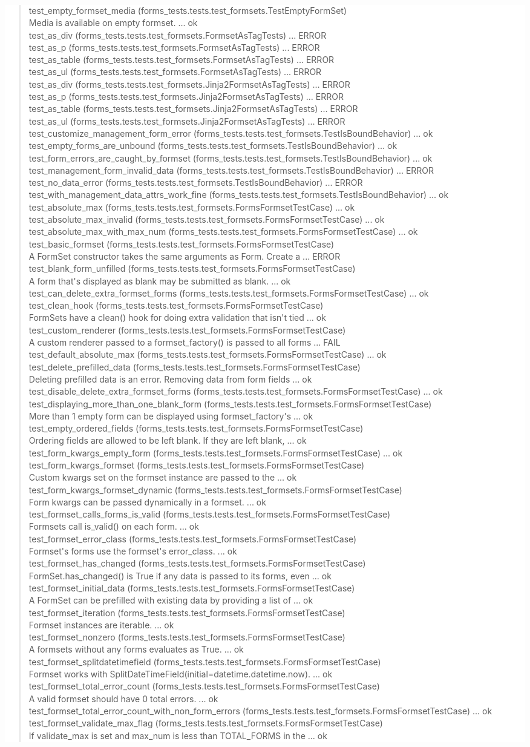 > test_empty_formset_media (forms_tests.tests.test_formsets.TestEmptyFormSet)  
> Media is available on empty formset. ... ok  
> test_as_div (forms_tests.tests.test_formsets.FormsetAsTagTests) ... ERROR  
> test_as_p (forms_tests.tests.test_formsets.FormsetAsTagTests) ... ERROR  
> test_as_table (forms_tests.tests.test_formsets.FormsetAsTagTests) ... ERROR  
> test_as_ul (forms_tests.tests.test_formsets.FormsetAsTagTests) ... ERROR  
> test_as_div (forms_tests.tests.test_formsets.Jinja2FormsetAsTagTests) ... ERROR  
> test_as_p (forms_tests.tests.test_formsets.Jinja2FormsetAsTagTests) ... ERROR  
> test_as_table (forms_tests.tests.test_formsets.Jinja2FormsetAsTagTests) ... ERROR  
> test_as_ul (forms_tests.tests.test_formsets.Jinja2FormsetAsTagTests) ... ERROR  
> test_customize_management_form_error (forms_tests.tests.test_formsets.TestIsBoundBehavior) ... ok  
> test_empty_forms_are_unbound (forms_tests.tests.test_formsets.TestIsBoundBehavior) ... ok  
> test_form_errors_are_caught_by_formset (forms_tests.tests.test_formsets.TestIsBoundBehavior) ... ok  
> test_management_form_invalid_data (forms_tests.tests.test_formsets.TestIsBoundBehavior) ... ERROR  
> test_no_data_error (forms_tests.tests.test_formsets.TestIsBoundBehavior) ... ERROR  
> test_with_management_data_attrs_work_fine (forms_tests.tests.test_formsets.TestIsBoundBehavior) ... ok  
> test_absolute_max (forms_tests.tests.test_formsets.FormsFormsetTestCase) ... ok  
> test_absolute_max_invalid (forms_tests.tests.test_formsets.FormsFormsetTestCase) ... ok  
> test_absolute_max_with_max_num (forms_tests.tests.test_formsets.FormsFormsetTestCase) ... ok  
> test_basic_formset (forms_tests.tests.test_formsets.FormsFormsetTestCase)  
> A FormSet constructor takes the same arguments as Form. Create a ... ERROR  
> test_blank_form_unfilled (forms_tests.tests.test_formsets.FormsFormsetTestCase)  
> A form that's displayed as blank may be submitted as blank. ... ok  
> test_can_delete_extra_formset_forms (forms_tests.tests.test_formsets.FormsFormsetTestCase) ... ok  
> test_clean_hook (forms_tests.tests.test_formsets.FormsFormsetTestCase)  
> FormSets have a clean() hook for doing extra validation that isn't tied ... ok  
> test_custom_renderer (forms_tests.tests.test_formsets.FormsFormsetTestCase)  
> A custom renderer passed to a formset_factory() is passed to all forms ... FAIL  
> test_default_absolute_max (forms_tests.tests.test_formsets.FormsFormsetTestCase) ... ok  
> test_delete_prefilled_data (forms_tests.tests.test_formsets.FormsFormsetTestCase)  
> Deleting prefilled data is an error. Removing data from form fields ... ok  
> test_disable_delete_extra_formset_forms (forms_tests.tests.test_formsets.FormsFormsetTestCase) ... ok  
> test_displaying_more_than_one_blank_form (forms_tests.tests.test_formsets.FormsFormsetTestCase)  
> More than 1 empty form can be displayed using formset_factory's ... ok  
> test_empty_ordered_fields (forms_tests.tests.test_formsets.FormsFormsetTestCase)  
> Ordering fields are allowed to be left blank. If they are left blank, ... ok  
> test_form_kwargs_empty_form (forms_tests.tests.test_formsets.FormsFormsetTestCase) ... ok  
> test_form_kwargs_formset (forms_tests.tests.test_formsets.FormsFormsetTestCase)  
> Custom kwargs set on the formset instance are passed to the ... ok  
> test_form_kwargs_formset_dynamic (forms_tests.tests.test_formsets.FormsFormsetTestCase)  
> Form kwargs can be passed dynamically in a formset. ... ok  
> test_formset_calls_forms_is_valid (forms_tests.tests.test_formsets.FormsFormsetTestCase)  
> Formsets call is_valid() on each form. ... ok  
> test_formset_error_class (forms_tests.tests.test_formsets.FormsFormsetTestCase)  
> Formset's forms use the formset's error_class. ... ok  
> test_formset_has_changed (forms_tests.tests.test_formsets.FormsFormsetTestCase)  
> FormSet.has_changed() is True if any data is passed to its forms, even ... ok  
> test_formset_initial_data (forms_tests.tests.test_formsets.FormsFormsetTestCase)  
> A FormSet can be prefilled with existing data by providing a list of ... ok  
> test_formset_iteration (forms_tests.tests.test_formsets.FormsFormsetTestCase)  
> Formset instances are iterable. ... ok  
> test_formset_nonzero (forms_tests.tests.test_formsets.FormsFormsetTestCase)  
> A formsets without any forms evaluates as True. ... ok  
> test_formset_splitdatetimefield (forms_tests.tests.test_formsets.FormsFormsetTestCase)  
> Formset works with SplitDateTimeField(initial=datetime.datetime.now). ... ok  
> test_formset_total_error_count (forms_tests.tests.test_formsets.FormsFormsetTestCase)  
> A valid formset should have 0 total errors. ... ok  
> test_formset_total_error_count_with_non_form_errors (forms_tests.tests.test_formsets.FormsFormsetTestCase) ... ok  
> test_formset_validate_max_flag (forms_tests.tests.test_formsets.FormsFormsetTestCase)  
> If validate_max is set and max_num is less than TOTAL_FORMS in the ... ok  